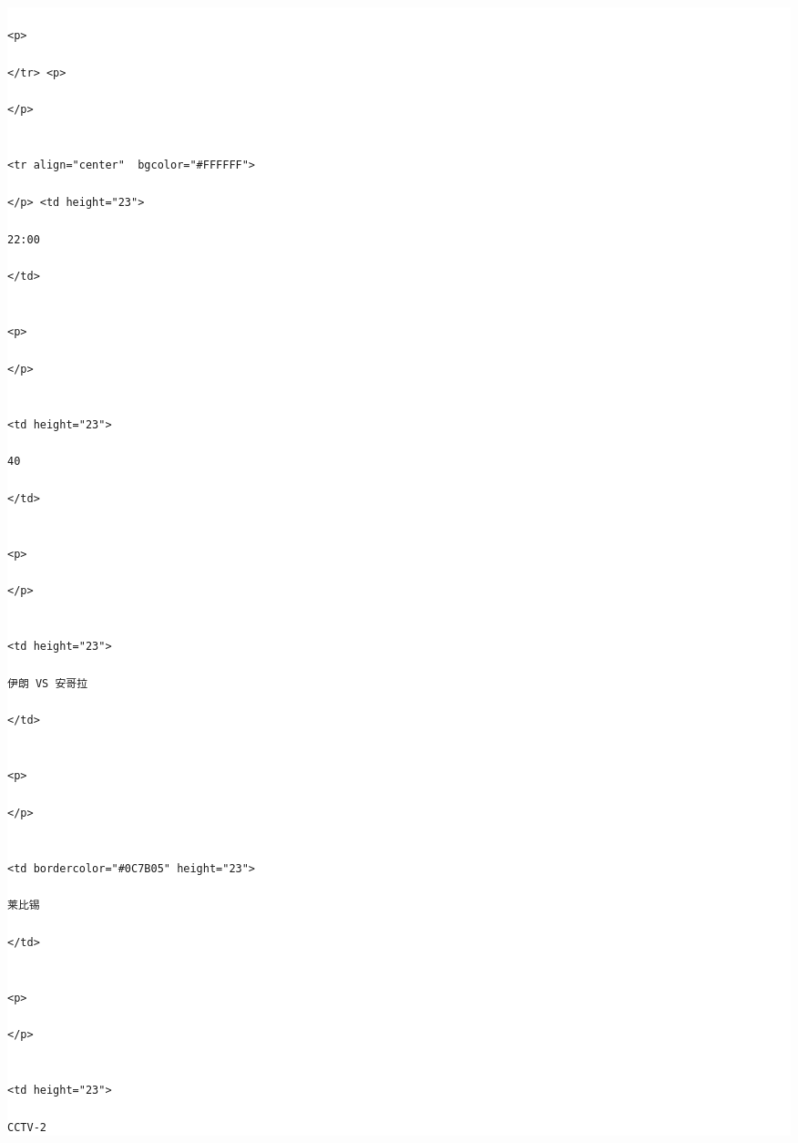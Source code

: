                                                                                                                                                           
                                                                                                                                                          <p>
                                                                                                                                                            </tr> <p>
                                                                                                                                                            </p>
                                                                                                                                                            
                                                                                                                                                            <tr align="center"  bgcolor="#FFFFFF">
                                                                                                                                                              </p> <td height="23">
                                                                                                                                                                22:00
                                                                                                                                                              </td>
                                                                                                                                                              
                                                                                                                                                              <p>
                                                                                                                                                              </p>
                                                                                                                                                              
                                                                                                                                                              <td height="23">
                                                                                                                                                                40
                                                                                                                                                              </td>
                                                                                                                                                              
                                                                                                                                                              <p>
                                                                                                                                                              </p>
                                                                                                                                                              
                                                                                                                                                              <td height="23">
                                                                                                                                                                伊朗 VS 安哥拉
                                                                                                                                                              </td>
                                                                                                                                                              
                                                                                                                                                              <p>
                                                                                                                                                              </p>
                                                                                                                                                              
                                                                                                                                                              <td bordercolor="#0C7B05" height="23">
                                                                                                                                                                莱比锡
                                                                                                                                                              </td>
                                                                                                                                                              
                                                                                                                                                              <p>
                                                                                                                                                              </p>
                                                                                                                                                              
                                                                                                                                                              <td height="23">
                                                                                                                                                                CCTV-2